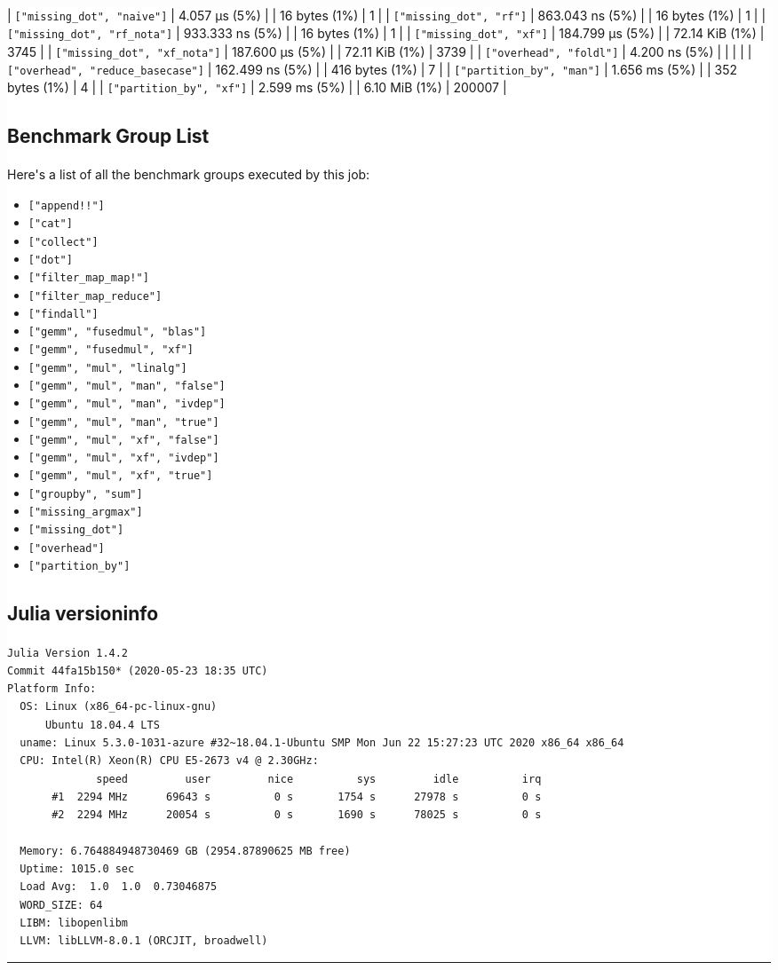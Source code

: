 | `["missing_dot", "naive"]`               |   4.057 μs (5%) |         |   16 bytes (1%) |           1 |
| `["missing_dot", "rf"]`                  | 863.043 ns (5%) |         |   16 bytes (1%) |           1 |
| `["missing_dot", "rf_nota"]`             | 933.333 ns (5%) |         |   16 bytes (1%) |           1 |
| `["missing_dot", "xf"]`                  | 184.799 μs (5%) |         |  72.14 KiB (1%) |        3745 |
| `["missing_dot", "xf_nota"]`             | 187.600 μs (5%) |         |  72.11 KiB (1%) |        3739 |
| `["overhead", "foldl"]`                  |   4.200 ns (5%) |         |                 |             |
| `["overhead", "reduce_basecase"]`        | 162.499 ns (5%) |         |  416 bytes (1%) |           7 |
| `["partition_by", "man"]`                |   1.656 ms (5%) |         |  352 bytes (1%) |           4 |
| `["partition_by", "xf"]`                 |   2.599 ms (5%) |         |   6.10 MiB (1%) |      200007 |

## Benchmark Group List
Here's a list of all the benchmark groups executed by this job:

- `["append!!"]`
- `["cat"]`
- `["collect"]`
- `["dot"]`
- `["filter_map_map!"]`
- `["filter_map_reduce"]`
- `["findall"]`
- `["gemm", "fusedmul", "blas"]`
- `["gemm", "fusedmul", "xf"]`
- `["gemm", "mul", "linalg"]`
- `["gemm", "mul", "man", "false"]`
- `["gemm", "mul", "man", "ivdep"]`
- `["gemm", "mul", "man", "true"]`
- `["gemm", "mul", "xf", "false"]`
- `["gemm", "mul", "xf", "ivdep"]`
- `["gemm", "mul", "xf", "true"]`
- `["groupby", "sum"]`
- `["missing_argmax"]`
- `["missing_dot"]`
- `["overhead"]`
- `["partition_by"]`

## Julia versioninfo
```
Julia Version 1.4.2
Commit 44fa15b150* (2020-05-23 18:35 UTC)
Platform Info:
  OS: Linux (x86_64-pc-linux-gnu)
      Ubuntu 18.04.4 LTS
  uname: Linux 5.3.0-1031-azure #32~18.04.1-Ubuntu SMP Mon Jun 22 15:27:23 UTC 2020 x86_64 x86_64
  CPU: Intel(R) Xeon(R) CPU E5-2673 v4 @ 2.30GHz: 
              speed         user         nice          sys         idle          irq
       #1  2294 MHz      69643 s          0 s       1754 s      27978 s          0 s
       #2  2294 MHz      20054 s          0 s       1690 s      78025 s          0 s
       
  Memory: 6.764884948730469 GB (2954.87890625 MB free)
  Uptime: 1015.0 sec
  Load Avg:  1.0  1.0  0.73046875
  WORD_SIZE: 64
  LIBM: libopenlibm
  LLVM: libLLVM-8.0.1 (ORCJIT, broadwell)
```

---